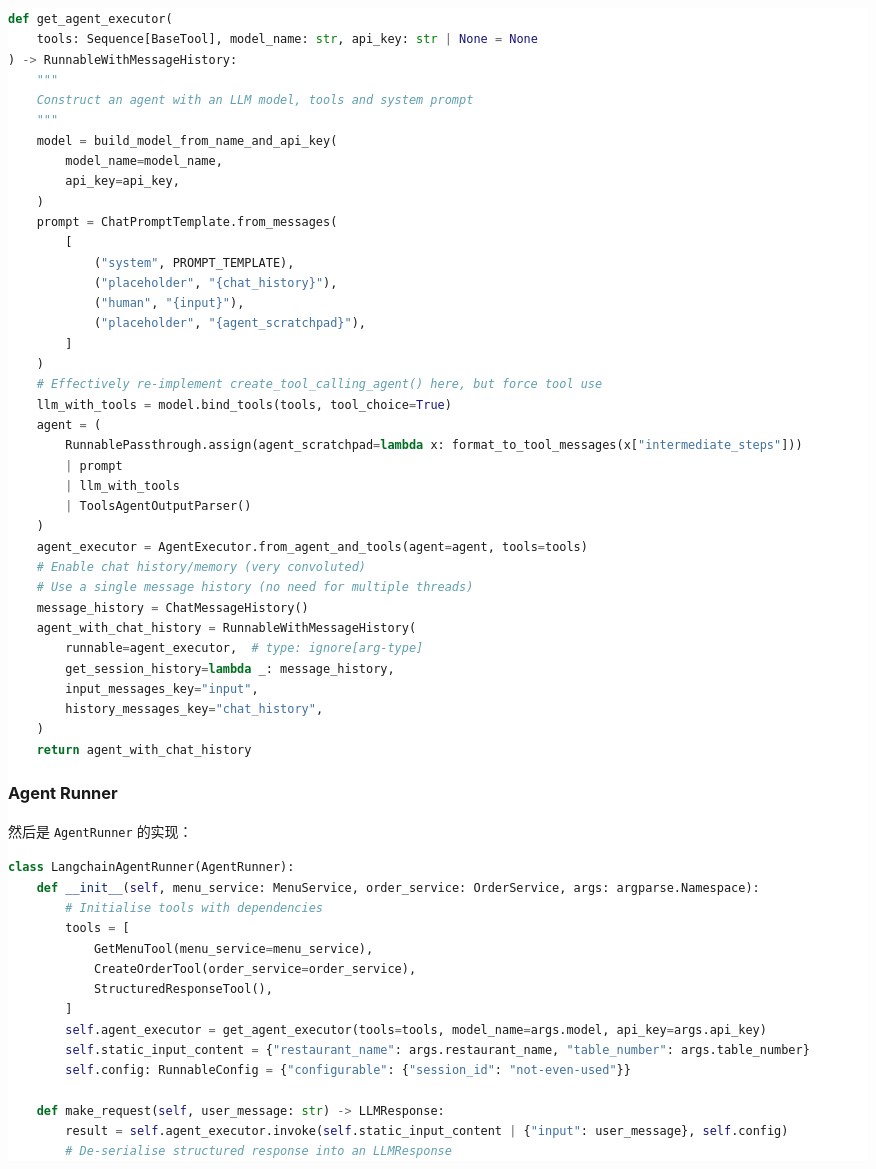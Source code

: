 ```python
def get_agent_executor(
    tools: Sequence[BaseTool], model_name: str, api_key: str | None = None
) -> RunnableWithMessageHistory:
    """
    Construct an agent with an LLM model, tools and system prompt
    """
    model = build_model_from_name_and_api_key(
        model_name=model_name,
        api_key=api_key,
    )
    prompt = ChatPromptTemplate.from_messages(
        [
            ("system", PROMPT_TEMPLATE),
            ("placeholder", "{chat_history}"),
            ("human", "{input}"),
            ("placeholder", "{agent_scratchpad}"),
        ]
    )
    # Effectively re-implement create_tool_calling_agent() here, but force tool use
    llm_with_tools = model.bind_tools(tools, tool_choice=True)
    agent = (
        RunnablePassthrough.assign(agent_scratchpad=lambda x: format_to_tool_messages(x["intermediate_steps"]))
        | prompt
        | llm_with_tools
        | ToolsAgentOutputParser()
    )
    agent_executor = AgentExecutor.from_agent_and_tools(agent=agent, tools=tools)
    # Enable chat history/memory (very convoluted)
    # Use a single message history (no need for multiple threads)
    message_history = ChatMessageHistory()
    agent_with_chat_history = RunnableWithMessageHistory(
        runnable=agent_executor,  # type: ignore[arg-type]
        get_session_history=lambda _: message_history,
        input_messages_key="input",
        history_messages_key="chat_history",
    )
    return agent_with_chat_history
```

### Agent Runner

然后是 `AgentRunner` 的实现：

```python
class LangchainAgentRunner(AgentRunner):
    def __init__(self, menu_service: MenuService, order_service: OrderService, args: argparse.Namespace):
        # Initialise tools with dependencies
        tools = [
            GetMenuTool(menu_service=menu_service),
            CreateOrderTool(order_service=order_service),
            StructuredResponseTool(),
        ]
        self.agent_executor = get_agent_executor(tools=tools, model_name=args.model, api_key=args.api_key)
        self.static_input_content = {"restaurant_name": args.restaurant_name, "table_number": args.table_number}
        self.config: RunnableConfig = {"configurable": {"session_id": "not-even-used"}}

    def make_request(self, user_message: str) -> LLMResponse:
        result = self.agent_executor.invoke(self.static_input_content | {"input": user_message}, self.config)
        # De-serialise structured response into an LLMResponse
```